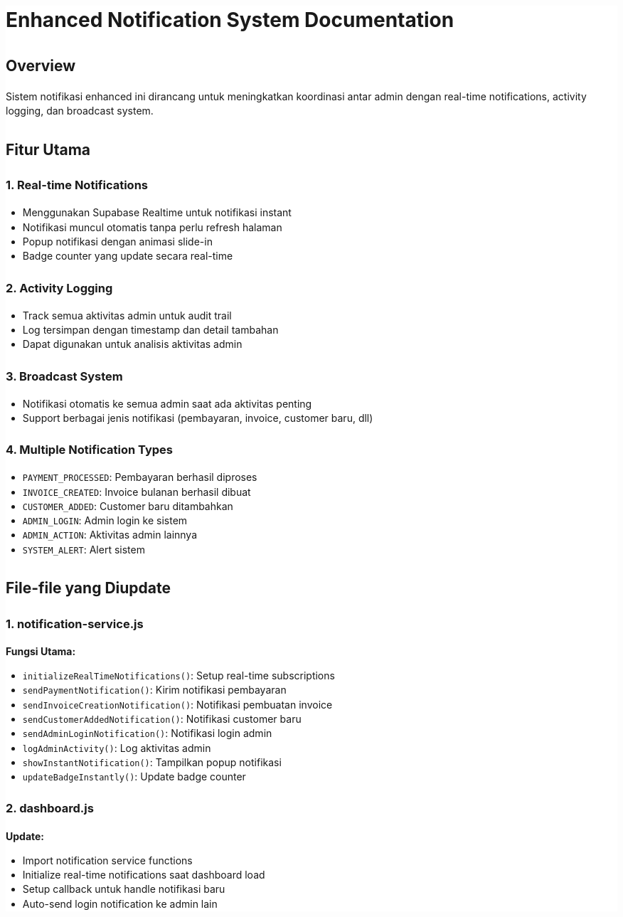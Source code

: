 # Enhanced Notification System Documentation

## Overview
Sistem notifikasi enhanced ini dirancang untuk meningkatkan koordinasi antar admin dengan real-time notifications, activity logging, dan broadcast system.

## Fitur Utama

### 1. Real-time Notifications
- Menggunakan Supabase Realtime untuk notifikasi instant
- Notifikasi muncul otomatis tanpa perlu refresh halaman
- Popup notifikasi dengan animasi slide-in
- Badge counter yang update secara real-time

### 2. Activity Logging
- Track semua aktivitas admin untuk audit trail
- Log tersimpan dengan timestamp dan detail tambahan
- Dapat digunakan untuk analisis aktivitas admin

### 3. Broadcast System
- Notifikasi otomatis ke semua admin saat ada aktivitas penting
- Support berbagai jenis notifikasi (pembayaran, invoice, customer baru, dll)

### 4. Multiple Notification Types
- `PAYMENT_PROCESSED`: Pembayaran berhasil diproses
- `INVOICE_CREATED`: Invoice bulanan berhasil dibuat
- `CUSTOMER_ADDED`: Customer baru ditambahkan
- `ADMIN_LOGIN`: Admin login ke sistem
- `ADMIN_ACTION`: Aktivitas admin lainnya
- `SYSTEM_ALERT`: Alert sistem

## File-file yang Diupdate

### 1. notification-service.js
**Fungsi Utama:**
- `initializeRealTimeNotifications()`: Setup real-time subscriptions
- `sendPaymentNotification()`: Kirim notifikasi pembayaran
- `sendInvoiceCreationNotification()`: Notifikasi pembuatan invoice
- `sendCustomerAddedNotification()`: Notifikasi customer baru
- `sendAdminLoginNotification()`: Notifikasi login admin
- `logAdminActivity()`: Log aktivitas admin
- `showInstantNotification()`: Tampilkan popup notifikasi
- `updateBadgeInstantly()`: Update badge counter

### 2. dashboard.js
**Update:**
- Import notification service functions
- Initialize real-time notifications saat dashboard load
- Setup callback untuk handle notifikasi baru
- Auto-send login notification ke admin lain
